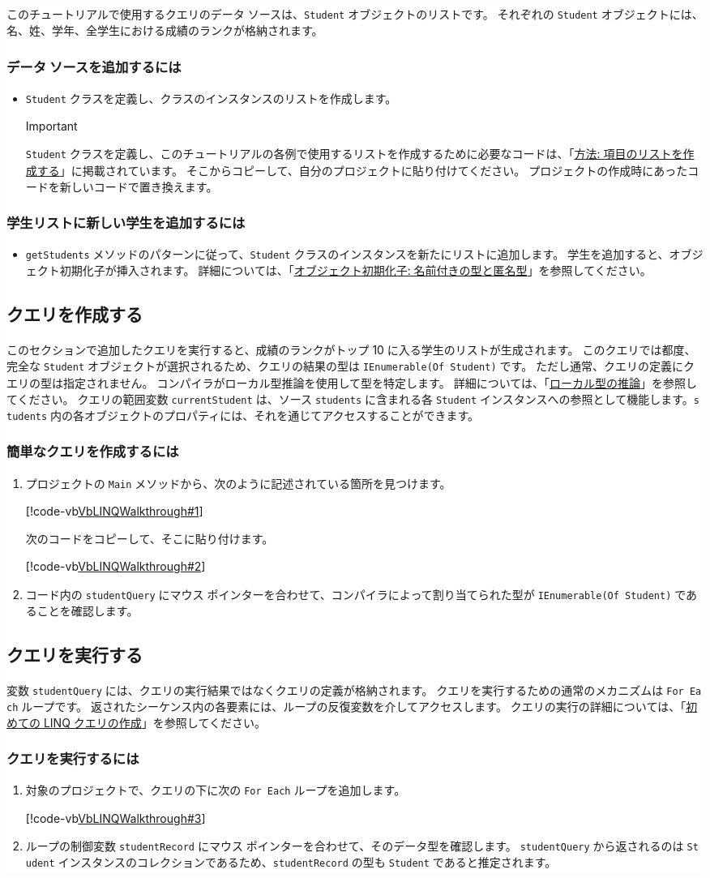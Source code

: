 このチュートリアルで使用するクエリのデータ ソースは、`Student` オブジェクトのリストです。 それぞれの `Student` オブジェクトには、名、姓、学年、全学生における成績のランクが格納されます。

### <a name="to-add-the-data-source"></a>データ ソースを追加するには

- `Student` クラスを定義し、クラスのインスタンスのリストを作成します。

  > [!IMPORTANT]
  > `Student` クラスを定義し、このチュートリアルの各例で使用するリストを作成するために必要なコードは、「[方法: 項目のリストを作成する](how-to-create-a-list-of-items.md)」に掲載されています。 そこからコピーして、自分のプロジェクトに貼り付けてください。 プロジェクトの作成時にあったコードを新しいコードで置き換えます。

### <a name="to-add-a-new-student-to-the-students-list"></a>学生リストに新しい学生を追加するには

- `getStudents` メソッドのパターンに従って、`Student` クラスのインスタンスを新たにリストに追加します。 学生を追加すると、オブジェクト初期化子が挿入されます。 詳細については、「[オブジェクト初期化子: 名前付きの型と匿名型](../../language-features/objects-and-classes/object-initializers-named-and-anonymous-types.md)」を参照してください。

## <a name="create-a-query"></a>クエリを作成する

このセクションで追加したクエリを実行すると、成績のランクがトップ 10 に入る学生のリストが生成されます。 このクエリでは都度、完全な `Student` オブジェクトが選択されるため、クエリの結果の型は `IEnumerable(Of Student)` です。 ただし通常、クエリの定義にクエリの型は指定されません。 コンパイラがローカル型推論を使用して型を特定します。 詳細については、「[ローカル型の推論](../../language-features/variables/local-type-inference.md)」を参照してください。 クエリの範囲変数 `currentStudent` は、ソース `students` に含まれる各 `Student` インスタンスへの参照として機能します。`students` 内の各オブジェクトのプロパティには、それを通じてアクセスすることができます。

### <a name="to-create-a-simple-query"></a>簡単なクエリを作成するには

1. プロジェクトの `Main` メソッドから、次のように記述されている箇所を見つけます。

    [!code-vb[VbLINQWalkthrough#1](~/samples/snippets/visualbasic/VS_Snippets_VBCSharp/VbLINQWalkthrough/VB/Class1.vb#1)]

    次のコードをコピーして、そこに貼り付けます。

    [!code-vb[VbLINQWalkthrough#2](~/samples/snippets/visualbasic/VS_Snippets_VBCSharp/VbLINQWalkthrough/VB/Class1.vb#2)]

2. コード内の `studentQuery` にマウス ポインターを合わせて、コンパイラによって割り当てられた型が `IEnumerable(Of Student)` であることを確認します。

## <a name="run-the-query"></a>クエリを実行する

変数 `studentQuery` には、クエリの実行結果ではなくクエリの定義が格納されます。 クエリを実行するための通常のメカニズムは `For Each` ループです。 返されたシーケンス内の各要素には、ループの反復変数を介してアクセスします。 クエリの実行の詳細については、「[初めての LINQ クエリの作成](writing-your-first-linq-query.md)」を参照してください。

### <a name="to-run-the-query"></a>クエリを実行するには

1. 対象のプロジェクトで、クエリの下に次の `For Each` ループを追加します。

    [!code-vb[VbLINQWalkthrough#3](~/samples/snippets/visualbasic/VS_Snippets_VBCSharp/VbLINQWalkthrough/VB/Class1.vb#3)]

2. ループの制御変数 `studentRecord` にマウス ポインターを合わせて、そのデータ型を確認します。 `studentQuery` から返されるのは `Student` インスタンスのコレクションであるため、`studentRecord` の型も `Student` であると推定されます。
